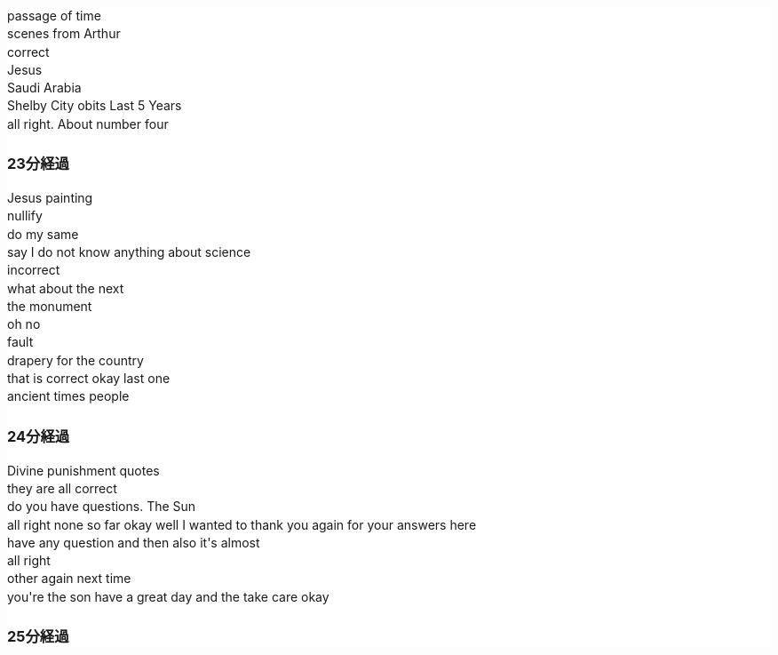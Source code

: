 passage of time  
scenes from Arthur  
correct  
Jesus  
Saudi Arabia  
Shelby City obits Last 5 Years  
all right. About number four  
### 23分経過  
Jesus painting  
nullify  
do my same  
say I do not know anything about science  
incorrect  
what about the next  
the monument  
oh no  
fault  
drapery for the country  
that is correct okay last one  
ancient times people  
### 24分経過  
Divine punishment quotes  
they are all correct  
do you have questions. The Sun  
all right none so far okay well I wanted to thank you again for your answers here  
have any question and then also it's almost  
all right  
other again next time  
you're the son have a great day and the take care okay  
### 25分経過  
